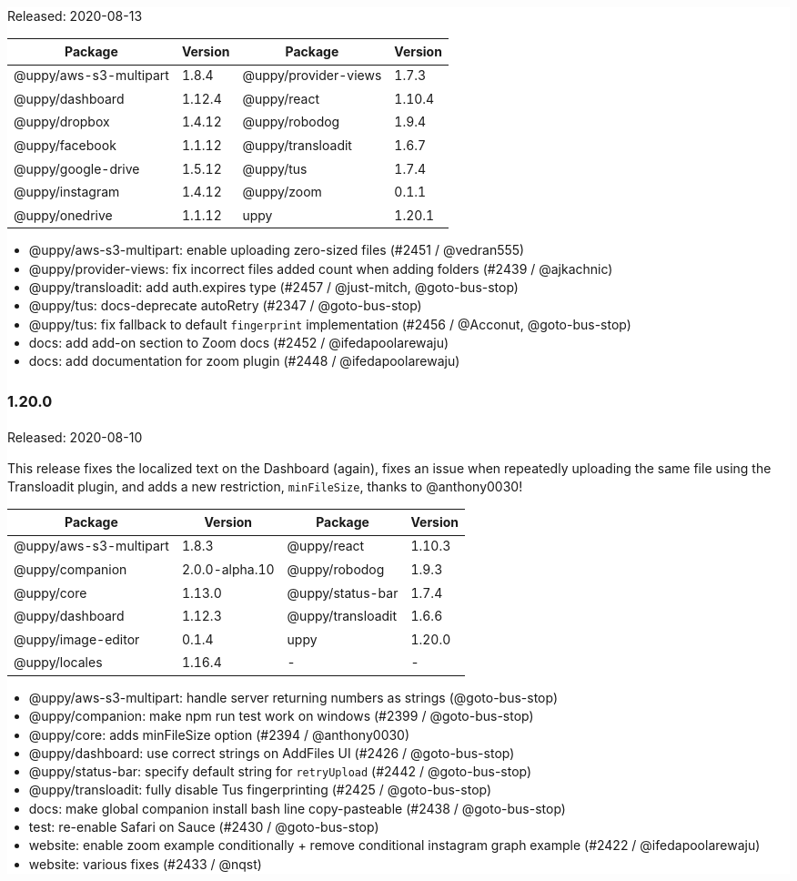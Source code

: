Released: 2020-08-13

| Package | Version | Package | Version |
|-|-|-|-|
| @uppy/aws-s3-multipart | 1.8.4 | @uppy/provider-views | 1.7.3 |
| @uppy/dashboard | 1.12.4 | @uppy/react | 1.10.4 |
| @uppy/dropbox | 1.4.12 | @uppy/robodog | 1.9.4 |
| @uppy/facebook | 1.1.12 | @uppy/transloadit | 1.6.7 |
| @uppy/google-drive | 1.5.12 | @uppy/tus | 1.7.4 |
| @uppy/instagram | 1.4.12 | @uppy/zoom | 0.1.1 |
| @uppy/onedrive | 1.1.12 | uppy | 1.20.1 |

*   @uppy/aws-s3-multipart: enable uploading zero-sized files (#2451 / @vedran555)
*   @uppy/provider-views: fix incorrect files added count when adding folders (#2439 / @ajkachnic)
*   @uppy/transloadit: add auth.expires type (#2457 / @just-mitch, @goto-bus-stop)
*   @uppy/tus: docs-deprecate autoRetry (#2347 / @goto-bus-stop)
*   @uppy/tus: fix fallback to default `fingerprint` implementation (#2456 / @Acconut, @goto-bus-stop)
*   docs: add add-on section to Zoom docs (#2452 / @ifedapoolarewaju)
*   docs: add documentation for zoom plugin (#2448 / @ifedapoolarewaju)

### 1.20.0

Released: 2020-08-10

This release fixes the localized text on the Dashboard (again), fixes an issue when repeatedly uploading the same file using the Transloadit plugin, and adds a new restriction, `minFileSize`, thanks to @anthony0030!

| Package | Version | Package | Version |
|-|-|-|-|
| @uppy/aws-s3-multipart | 1.8.3 | @uppy/react | 1.10.3 |
| @uppy/companion | 2.0.0-alpha.10 | @uppy/robodog | 1.9.3 |
| @uppy/core | 1.13.0 | @uppy/status-bar | 1.7.4 |
| @uppy/dashboard | 1.12.3 | @uppy/transloadit | 1.6.6 |
| @uppy/image-editor | 0.1.4 | uppy | 1.20.0 |
| @uppy/locales | 1.16.4 | - | - |

*   @uppy/aws-s3-multipart: handle server returning numbers as strings (@goto-bus-stop)
*   @uppy/companion: make npm run test work on windows (#2399 / @goto-bus-stop)
*   @uppy/core: adds minFileSize option (#2394 / @anthony0030)
*   @uppy/dashboard: use correct strings on AddFiles UI (#2426 / @goto-bus-stop)
*   @uppy/status-bar: specify default string for `retryUpload` (#2442 / @goto-bus-stop)
*   @uppy/transloadit: fully disable Tus fingerprinting (#2425 / @goto-bus-stop)
*   docs: make global companion install bash line copy-pasteable (#2438 / @goto-bus-stop)
*   test: re-enable Safari on Sauce (#2430 / @goto-bus-stop)
*   website: enable zoom example conditionally + remove conditional instagram graph example (#2422 / @ifedapoolarewaju)
*   website: various fixes (#2433 / @nqst)
